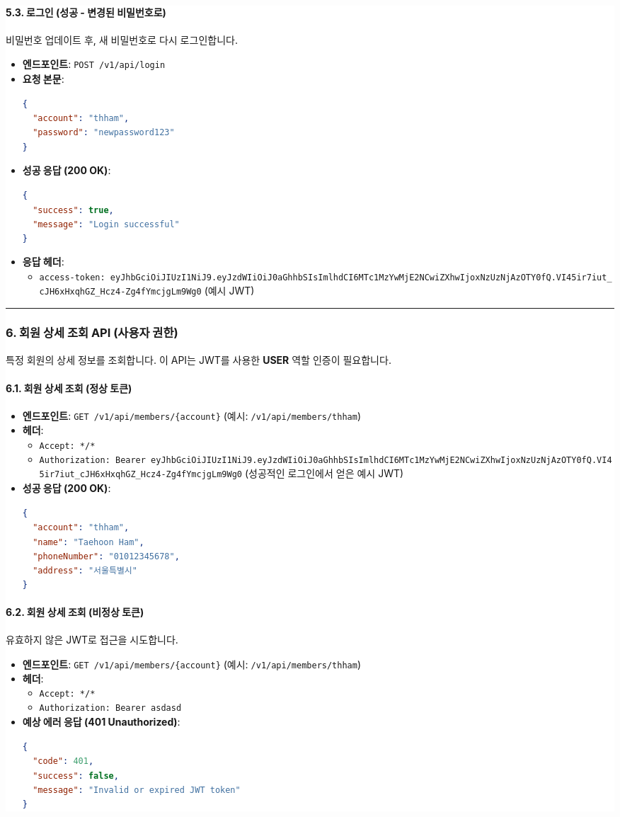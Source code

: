#### 5.3. 로그인 (성공 - 변경된 비밀번호로)

비밀번호 업데이트 후, 새 비밀번호로 다시 로그인합니다.

* **엔드포인트**: `POST /v1/api/login`
* **요청 본문**:
    ```json
    {
      "account": "thham",
      "password": "newpassword123"
    }
    ```
* **성공 응답 (200 OK)**:
    ```json
    {
      "success": true,
      "message": "Login successful"
    }
    ```
* **응답 헤더**:
    * `access-token: eyJhbGciOiJIUzI1NiJ9.eyJzdWIiOiJ0aGhhbSIsImlhdCI6MTc1MzYwMjE2NCwiZXhwIjoxNzUzNjAzOTY0fQ.VI45ir7iut_cJH6xHxqhGZ_Hcz4-Zg4fYmcjgLm9Wg0` (예시 JWT)

---

### 6. 회원 상세 조회 API (사용자 권한)

특정 회원의 상세 정보를 조회합니다. 이 API는 JWT를 사용한 **USER** 역할 인증이 필요합니다.

#### 6.1. 회원 상세 조회 (정상 토큰)

* **엔드포인트**: `GET /v1/api/members/{account}` (예시: `/v1/api/members/thham`)
* **헤더**:
    * `Accept: */*`
    * `Authorization: Bearer eyJhbGciOiJIUzI1NiJ9.eyJzdWIiOiJ0aGhhbSIsImlhdCI6MTc1MzYwMjE2NCwiZXhwIjoxNzUzNjAzOTY0fQ.VI45ir7iut_cJH6xHxqhGZ_Hcz4-Zg4fYmcjgLm9Wg0` (성공적인 로그인에서 얻은 예시 JWT)
* **성공 응답 (200 OK)**:
    ```json
    {
      "account": "thham",
      "name": "Taehoon Ham",
      "phoneNumber": "01012345678",
      "address": "서울특별시"
    }
    ```

#### 6.2. 회원 상세 조회 (비정상 토큰)

유효하지 않은 JWT로 접근을 시도합니다.

* **엔드포인트**: `GET /v1/api/members/{account}` (예시: `/v1/api/members/thham`)
* **헤더**:
    * `Accept: */*`
    * `Authorization: Bearer asdasd`
* **예상 에러 응답 (401 Unauthorized)**:
    ```json
    {
      "code": 401,
      "success": false,
      "message": "Invalid or expired JWT token"
    }
    ```
